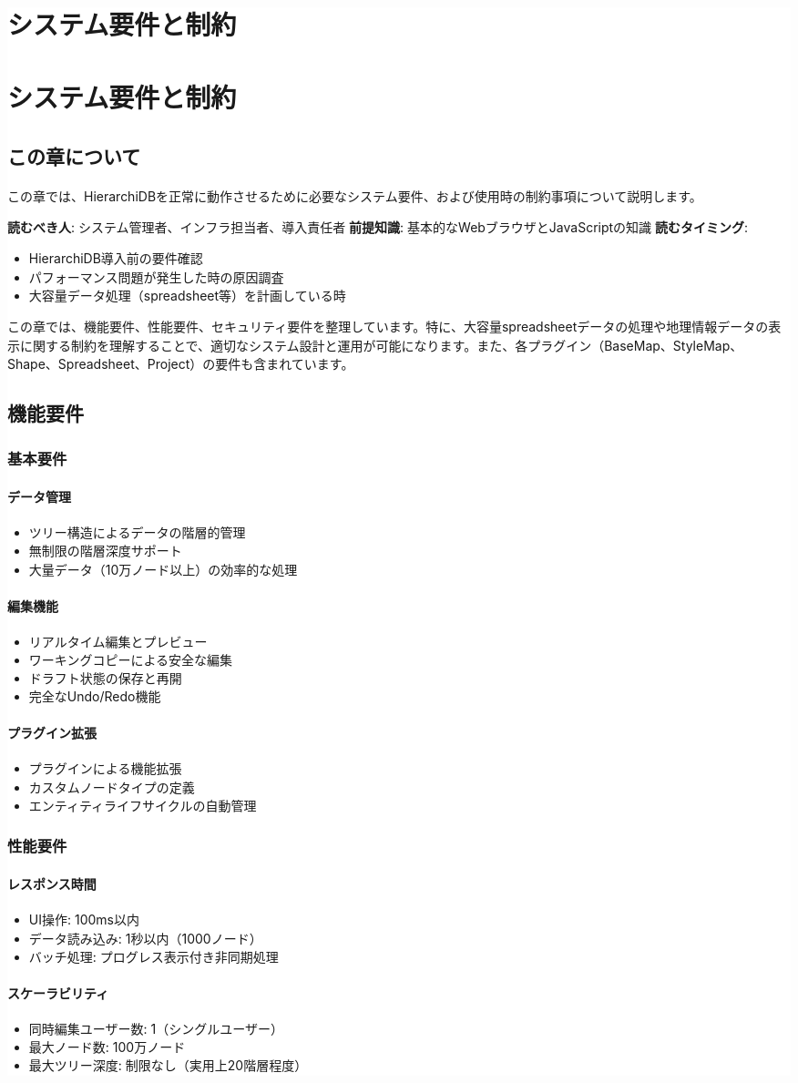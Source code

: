 # システム要件と制約

# システム要件と制約

## この章について

この章では、HierarchiDBを正常に動作させるために必要なシステム要件、および使用時の制約事項について説明します。

**読むべき人**: システム管理者、インフラ担当者、導入責任者
**前提知識**: 基本的なWebブラウザとJavaScriptの知識
**読むタイミング**: 
- HierarchiDB導入前の要件確認
- パフォーマンス問題が発生した時の原因調査
- 大容量データ処理（spreadsheet等）を計画している時

この章では、機能要件、性能要件、セキュリティ要件を整理しています。特に、大容量spreadsheetデータの処理や地理情報データの表示に関する制約を理解することで、適切なシステム設計と運用が可能になります。また、各プラグイン（BaseMap、StyleMap、Shape、Spreadsheet、Project）の要件も含まれています。

## 機能要件

### 基本要件

#### データ管理
- ツリー構造によるデータの階層的管理
- 無制限の階層深度サポート
- 大量データ（10万ノード以上）の効率的な処理

#### 編集機能
- リアルタイム編集とプレビュー
- ワーキングコピーによる安全な編集
- ドラフト状態の保存と再開
- 完全なUndo/Redo機能

#### プラグイン拡張
- プラグインによる機能拡張
- カスタムノードタイプの定義
- エンティティライフサイクルの自動管理

### 性能要件

#### レスポンス時間
- UI操作: 100ms以内
- データ読み込み: 1秒以内（1000ノード）
- バッチ処理: プログレス表示付き非同期処理

#### スケーラビリティ
- 同時編集ユーザー数: 1（シングルユーザー）
- 最大ノード数: 100万ノード
- 最大ツリー深度: 制限なし（実用上20階層程度）
